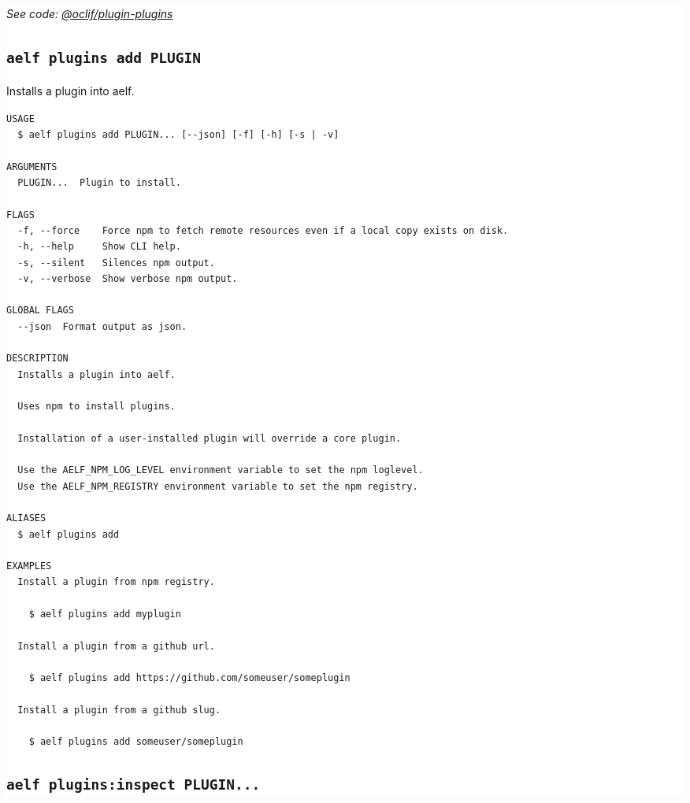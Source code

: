 _See code: [@oclif/plugin-plugins](https://github.com/oclif/plugin-plugins/blob/v5.4.6/src/commands/plugins/index.ts)_

## `aelf plugins add PLUGIN`

Installs a plugin into aelf.

```
USAGE
  $ aelf plugins add PLUGIN... [--json] [-f] [-h] [-s | -v]

ARGUMENTS
  PLUGIN...  Plugin to install.

FLAGS
  -f, --force    Force npm to fetch remote resources even if a local copy exists on disk.
  -h, --help     Show CLI help.
  -s, --silent   Silences npm output.
  -v, --verbose  Show verbose npm output.

GLOBAL FLAGS
  --json  Format output as json.

DESCRIPTION
  Installs a plugin into aelf.

  Uses npm to install plugins.

  Installation of a user-installed plugin will override a core plugin.

  Use the AELF_NPM_LOG_LEVEL environment variable to set the npm loglevel.
  Use the AELF_NPM_REGISTRY environment variable to set the npm registry.

ALIASES
  $ aelf plugins add

EXAMPLES
  Install a plugin from npm registry.

    $ aelf plugins add myplugin

  Install a plugin from a github url.

    $ aelf plugins add https://github.com/someuser/someplugin

  Install a plugin from a github slug.

    $ aelf plugins add someuser/someplugin
```

## `aelf plugins:inspect PLUGIN...`
